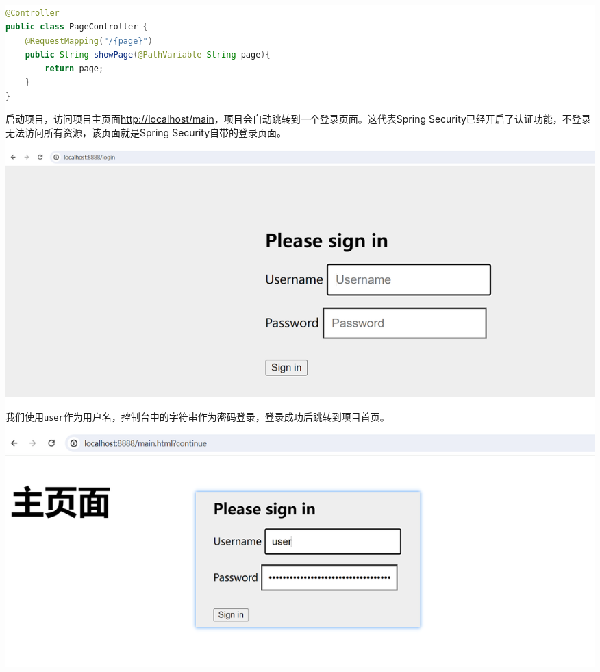 ```java
@Controller
public class PageController {
    @RequestMapping("/{page}")
    public String showPage(@PathVariable String page){
        return page;
    }
}
```



启动项目，访问项目主页面<http://localhost/main>，项目会自动跳转到一个登录页面。这代表Spring Security已经开启了认证功能，不登录无法访问所有资源，该页面就是Spring Security自带的登录页面。

![1717681929044](./assets/1717681929044.png)

我们使用`user`作为用户名，控制台中的字符串作为密码登录，登录成功后跳转到项目首页。

![1717681963542](./assets/1717681963542.png)
